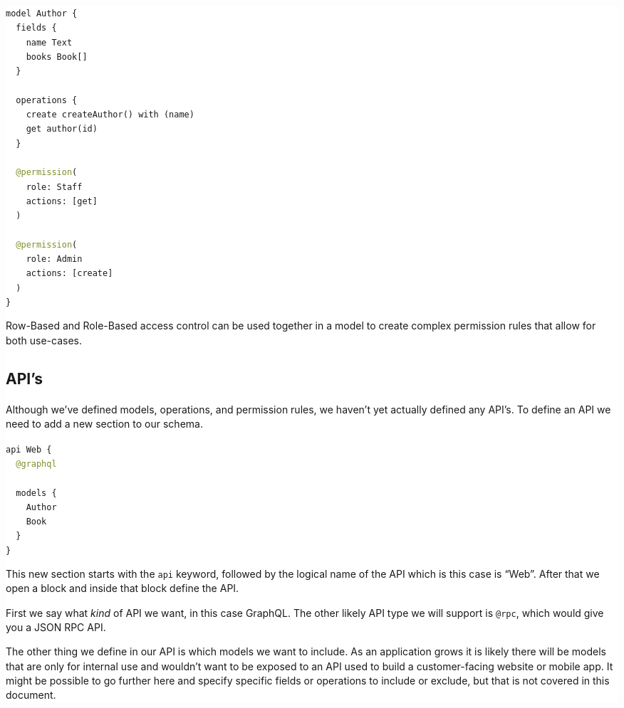 ```graphql
model Author {
  fields {
    name Text
    books Book[]
  }

  operations {
    create createAuthor() with (name)
    get author(id)
  }

  @permission(
    role: Staff
    actions: [get]
  )

  @permission(
    role: Admin
    actions: [create]
  )
}
```

Row-Based and Role-Based access control can be used together in a model to create complex permission rules that allow for both use-cases.

## API’s

Although we’ve defined models, operations, and permission rules, we haven’t yet actually defined any API’s. To define an API we need to add a new section to our schema.

```graphql
api Web {
  @graphql

  models {
    Author
    Book
  }
}
```

This new section starts with the `api` keyword, followed by the logical name of the API which is this case is “Web”. After that we open a block and inside that block define the API.

First we say what _kind_ of API we want, in this case GraphQL. The other likely API type we will support is `@rpc`, which would give you a JSON RPC API.

The other thing we define in our API is which models we want to include. As an application grows it is likely there will be models that are only for internal use and wouldn’t want to be exposed to an API used to build a customer-facing website or mobile app. It might be possible to go further here and specify specific fields or operations to include or exclude, but that is not covered in this document.
